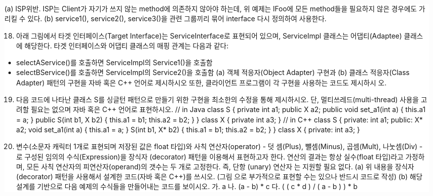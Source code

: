 (a) ISP위반. ISP는 Client가 자기가 쓰지 않는 method에 의존하지 않아야 하는데, 위
예제는 IFoo에 모든 method들을 필요하지 않은 경우에도 가리킬 수 있다.
(b) service1(), service2(), service3()을 관련 그룹끼리 묶어 interface 다시 정의하여
사용한다.


18. 아래 그림에서 타겟 인터페이스(Target Interface)는 ServiceInterface로 표현되어 있으며,
ServiceImpl 클래스는 어댑티(Adaptee) 클래스에 해당한다.
타겟 인터페이스와 어댑티 클래스의 매핑 관계는 다음과 같다:
- selectAService()를 호출하면 ServiceImpl의 Service1()을 호출함
- selectBService()를 호출하면 ServiceImpl의 Service2()을 호출함
(a) 객체 적응자(Object Adapter) 구현과 (b) 클래스 적응자(Class Adapter) 패턴의 구현을 자바
혹은 C++ 언어로 제시하시오 또한, 클라이언트 프로그램이 각 구현을 사용하는 코드도 제시하시
오.
 

19. 다음 코드에 나타난 클래스 S를 싱글턴 패턴으로 만들기 위한 구현을 최소한의 수정을 통해 제시하시오. 단, 멀티쓰레드(multi-thread) 사용을 고려할 필요는 없으며 자바 혹은 C++ 언어로 표현하시오. 
// in Java class S {
  private int a1;
  public X a2;
  public void set_a1(int a) { this.a1 = a; }
  public S(int b1, X b2) {     this.a1 = b1;
    this.a2 = b2;   }
}
class X { private int a3; } // in C++
class S {
  private: int a1;   public: 
    X* a2;
    void set_a1(int a) { this.a1 = a; }     S(int b1, X* b2) {
      this.a1 = b1;       this.a2 = b2;     }
}
class X { private: int a3; }  




20. 변수(소문자 캐릭터 1개로 표현되며 저장된 값은 float 타입)와 사칙 연산자(operator) - 덧
셈(Plus), 뺄셈(Minus), 곱셈(Mult), 나눗셈(Div) - 로 구성된 임의의 수식(Expression)을 장식자
(decorator) 패턴을 이용해서 표현하고자 한다. 연산의 결과는 항상 실수(float 타입)라고 가정하
며, 모든 사칙 연산자의 피연산자(operand)의 갯수는 두 개로 고정한다. 즉, 단항 (unary) 연산자
는 지원할 필요 없다.
(a) 위 내용을 장식자(decorator) 패턴을 사용해서 설계한 코드(자바 혹은 C++)를 쓰시오. (그림
으로 부가적으로 표현할 수는 있으나 반드시 코드로 작성)
(b) 해당 설계를 기반으로 다음 예제의 수식들을 만들어내는 코드를 보이시오.
가. a
나. (a - b) * c
다. ( ( c * d ) / ( a - b ) ) * b

